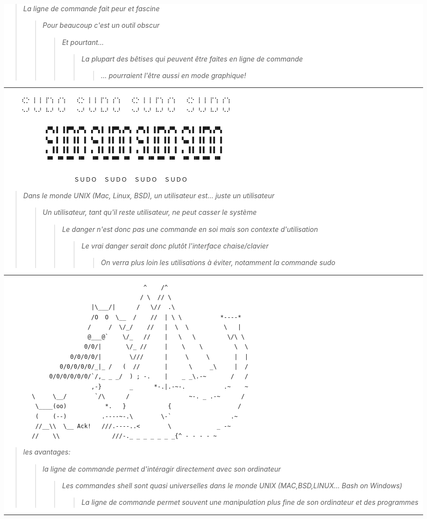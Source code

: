 
>  *La ligne de commande fait peur et fascine*
>> *Pour beaucoup c'est un outil obscur*
>>> *Et pourtant...*
>>>> *La plupart des bêtises qui peuvent être faites en ligne de commande*
>>>>> *... pourraient l'être aussi en mode graphique!*


---





	
		 ⢎⡑ ⡇⢸ ⡏⢱ ⡎⢱   ⢎⡑ ⡇⢸ ⡏⢱ ⡎⢱   ⢎⡑ ⡇⢸ ⡏⢱ ⡎⢱   ⢎⡑ ⡇⢸ ⡏⢱ ⡎⢱
		 ⠢⠜ ⠣⠜ ⠧⠜ ⠣⠜   ⠢⠜ ⠣⠜ ⠧⠜ ⠣⠜   ⠢⠜ ⠣⠜ ⠧⠜ ⠣⠜   ⠢⠜ ⠣⠜ ⠧⠜ ⠣⠜
	
				▞▀▖▌ ▌▛▀▖▞▀▖ ▞▀▖▌ ▌▛▀▖▞▀▖ ▞▀▖▌ ▌▛▀▖▞▀▖ ▞▀▖▌ ▌▛▀▖▞▀▖
				▚▄ ▌ ▌▌ ▌▌ ▌ ▚▄ ▌ ▌▌ ▌▌ ▌ ▚▄ ▌ ▌▌ ▌▌ ▌ ▚▄ ▌ ▌▌ ▌▌ ▌
				▖ ▌▌ ▌▌ ▌▌ ▌ ▖ ▌▌ ▌▌ ▌▌ ▌ ▖ ▌▌ ▌▌ ▌▌ ▌ ▖ ▌▌ ▌▌ ▌▌ ▌
				▝▀ ▝▀ ▀▀ ▝▀  ▝▀ ▝▀ ▀▀ ▝▀  ▝▀ ▝▀ ▀▀ ▝▀  ▝▀ ▝▀ ▀▀ ▝▀ 
	
						ＳＵＤＯ  ＳＵＤＯ  ＳＵＤＯ  ＳＵＤＯ
	
> *Dans le monde UNIX (Mac, Linux, BSD), un utilisateur est... juste un utilisateur*
>> *Un utilisateur, tant qu'il reste utilisateur, ne peut casser le système*
>>> *Le danger n'est donc pas une commande en soi mais son contexte d'utilisation*
>>>> *Le vrai danger serait donc plutôt l'interface chaise/clavier*
>>>>> *On verra plus loin les utilisations à éviter, notamment la commande _sudo_*

---
	
	
		
		       
                                            ^    /^
                                           / \  // \
                             |\___/|      /   \//  .\
                             /O  O  \__  /    //  | \ \           *----*
                            /     /  \/_/    //   |  \  \          \   |
                            @___@`    \/_   //    |   \   \         \/\ \
                           0/0/|       \/_ //     |    \    \         \  \
                       0/0/0/0/|        \///      |     \     \       |  |
                    0/0/0/0/0/_|_ /   (  //       |      \     _\     |  /
                 0/0/0/0/0/0/`/,_ _ _/  ) ; -.    |    _ _\.-~       /   /
                             ,-}        _      *-.|.-~-.           .~    ~
            \     \__/        `/\      /                 ~-. _ .-~      /
             \____(oo)           *.   }            {                   /
             (    (--)          .----~-.\        \-`                 .~
             //__\\  \__ Ack!   ///.----..<        \             _ -~
            //    \\               ///-._ _ _ _ _ _ _{^ - - - - ~

> *les avantages:*
>> *la ligne de commande permet d'intéragir directement avec son ordinateur*
>>> *Les commandes shell sont quasi universelles dans le monde UNIX (MAC,BSD,LINUX... Bash on Windows)*
>>>> *La ligne de commande permet souvent une manipulation plus fine de son ordinateur et des programmes*

---